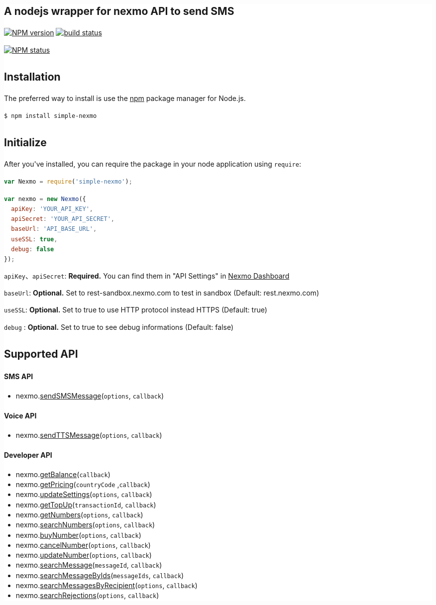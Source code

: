 ## A nodejs wrapper for nexmo API to send SMS

[![NPM version](https://img.shields.io/npm/v/simple-nexmo.svg?style=flat)](https://npmjs.org/package/simple-nexmo)
[![build status](https://img.shields.io/travis/calvertyang/simple-nexmo.svg?style=flat)](https://travis-ci.org/calvertyang/simple-nexmo)

[![NPM status](https://nodei.co/npm/simple-nexmo.png?downloads=true&stars=true)](https://npmjs.org/package/simple-nexmo)

## Installation

The preferred way to install is use the [npm](http://npmjs.org) package manager for Node.js.

```sh
$ npm install simple-nexmo
```

## Initialize

After you've installed, you can require the package in your node application using `require`:

```js
var Nexmo = require('simple-nexmo');
```

```js
var nexmo = new Nexmo({
  apiKey: 'YOUR_API_KEY',
  apiSecret: 'YOUR_API_SECRET',
  baseUrl: 'API_BASE_URL',
  useSSL: true,
  debug: false
});
```

`apiKey`、`apiSecret`: **Required.** You can find them in "API Settings" in [Nexmo Dashboard](https://dashboard.nexmo.com/private/dashboard)

`baseUrl`: **Optional.** Set to rest-sandbox.nexmo.com to test in sandbox (Default: rest.nexmo.com)

`useSSL`: **Optional.** Set to true to use HTTP protocol instead HTTPS (Default: true)

`debug` : **Optional.** Set to true to see debug informations (Default: false)

## Supported API

#### SMS API
 * nexmo.[sendSMSMessage](#sendSMSMessage)(`options`, `callback`)

#### Voice API
 * nexmo.[sendTTSMessage](#sendTTSMessage)(`options`, `callback`)

#### Developer API
 * nexmo.[getBalance](#getBalance)(`callback`)
 * nexmo.[getPricing](#getPricing)(`countryCode` ,`callback`)
 * nexmo.[updateSettings](#updateSecret)(`options`, `callback`)
 * nexmo.[getTopUp](#getTopUp)(`transactionId`, `callback`)
 * nexmo.[getNumbers](#getNumbers)(`options`, `callback`)
 * nexmo.[searchNumbers](#searchNumbers)(`options`, `callback`)
 * nexmo.[buyNumber](#buyNumber)(`options`, `callback`)
 * nexmo.[cancelNumber](#cancelNumber)(`options`, `callback`)
 * nexmo.[updateNumber](#updateNumber)(`options`, `callback`)
 * nexmo.[searchMessage](#searchMessage)(`messageId`, `callback`)
 * nexmo.[searchMessageByIds](#searchMessageByIds)(`messageIds`, `callback`)
 * nexmo.[searchMessagesByRecipient](#searchMessagesByRecipient)(`options`, `callback`)
 * nexmo.[searchRejections](#searchRejections)(`options`, `callback`)